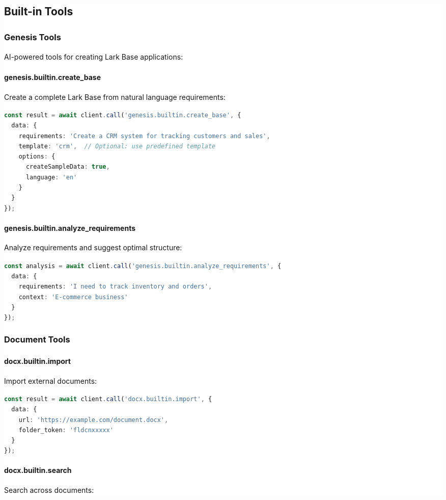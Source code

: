 ## Built-in Tools

### Genesis Tools

AI-powered tools for creating Lark Base applications:

#### genesis.builtin.create_base

Create a complete Lark Base from natural language requirements:

```typescript
const result = await client.call('genesis.builtin.create_base', {
  data: {
    requirements: 'Create a CRM system for tracking customers and sales',
    template: 'crm',  // Optional: use predefined template
    options: {
      createSampleData: true,
      language: 'en'
    }
  }
});
```

#### genesis.builtin.analyze_requirements

Analyze requirements and suggest optimal structure:

```typescript
const analysis = await client.call('genesis.builtin.analyze_requirements', {
  data: {
    requirements: 'I need to track inventory and orders',
    context: 'E-commerce business'
  }
});
```

### Document Tools

#### docx.builtin.import

Import external documents:

```typescript
const result = await client.call('docx.builtin.import', {
  data: {
    url: 'https://example.com/document.docx',
    folder_token: 'fldcnxxxxx'
  }
});
```

#### docx.builtin.search

Search across documents:
